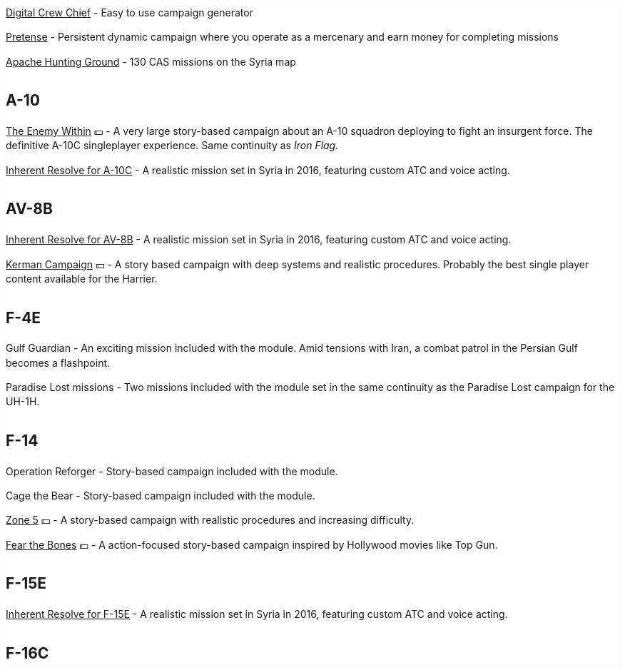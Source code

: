 [Digital Crew Chief](https://web.digitalcrewchief.at/) - Easy to use campaign generator

[Pretense](https://github.com/Dzsek/pretense) - Persistent dynamic campaign where you operate as a mercenary and earn money for completing missions

[Apache Hunting Ground](https://www.digitalcombatsimulator.com/en/files/3321127/) - 130 CAS missions on the Syria map

## A-10

[The Enemy Within](https://www.digitalcombatsimulator.com/en/shop/campaigns/the_enemy_within_3_campaign/) 💵 - A very large story-based campaign about an A-10 squadron deploying to fight an insurgent force. The definitive A-10C singleplayer experience. Same continuity as *Iron Flag.*

[Inherent Resolve for A-10C](https://www.digitalcombatsimulator.com/en/files/3332633/) - A realistic mission set in Syria in 2016, featuring custom ATC and voice acting.

## AV-8B

[Inherent Resolve for AV-8B](https://www.digitalcombatsimulator.com/en/files/3332870/) - A realistic mission set in Syria in 2016, featuring custom ATC and voice acting.

[Kerman Campaign](https://www.digitalcombatsimulator.com/en/shop/campaigns/av-8b_kerman_campaign/) 💵 - A story based campaign with deep systems and realistic procedures. Probably the best single player content available for the Harrier.

## F-4E

Gulf Guardian - An exciting mission included with the module. Amid tensions with Iran, a combat patrol in the Persian Gulf becomes a flashpoint.

Paradise Lost missions - Two missions included with the module set in the same continuity as the Paradise Lost campaign for the UH-1H.

## F-14

Operation Reforger - Story-based campaign included with the module.

Cage the Bear - Story-based campaign included with the module.

[Zone 5](https://www.digitalcombatsimulator.com/en/shop/campaigns/f-14a_zone_5_campaign/) 💵 - A story-based campaign with realistic procedures and increasing difficulty.

[Fear the Bones](https://www.digitalcombatsimulator.com/en/shop/campaigns/f-14a_fear_the_bones_campaign/) 💵 - A action-focused story-based campaign inspired by Hollywood movies like Top Gun.

## F-15E

[Inherent Resolve for F-15E](https://www.digitalcombatsimulator.com/en/files/3331710/) - A realistic mission set in Syria in 2016, featuring custom ATC and voice acting.

## F-16C
